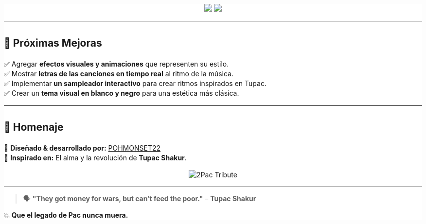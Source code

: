 <p align="center">
  <img src="https://i.pinimg.com/736x/5f/44/de/5f44deff6d05054557f918b8603fbf33.jpg" width="45%" />
  <img src="https://i.pinimg.com/736x/fd/56/94/fd56943050b0506eb1f26532021501c7.jpg" width="45%" />
</p>

---

## 🚧 Próximas Mejoras  

✅ Agregar **efectos visuales y animaciones** que representen su estilo.  
✅ Mostrar **letras de las canciones en tiempo real** al ritmo de la música.  
✅ Implementar **un sampleador interactivo** para crear ritmos inspirados en Tupac.  
✅ Crear un **tema visual en blanco y negro** para una estética más clásica.  

---

## 🖤 Homenaje  

🎨 **Diseñado & desarrollado por:** [POHMONSET22](https://github.com/POHMONSEY22)  
🎵 **Inspirado en:** El alma y la revolución de **Tupac Shakur**.  

<p align="center">
  <img src="https://discordiamag.com/wp-content/uploads/2022/09/tupac-e1663023547615.jpg" alt="2Pac Tribute" width="60%"/>
</p>

---

> 🗣 **"They got money for wars, but can’t feed the poor."** – **Tupac Shakur**  

💥 **Que el legado de Pac nunca muera.**  

